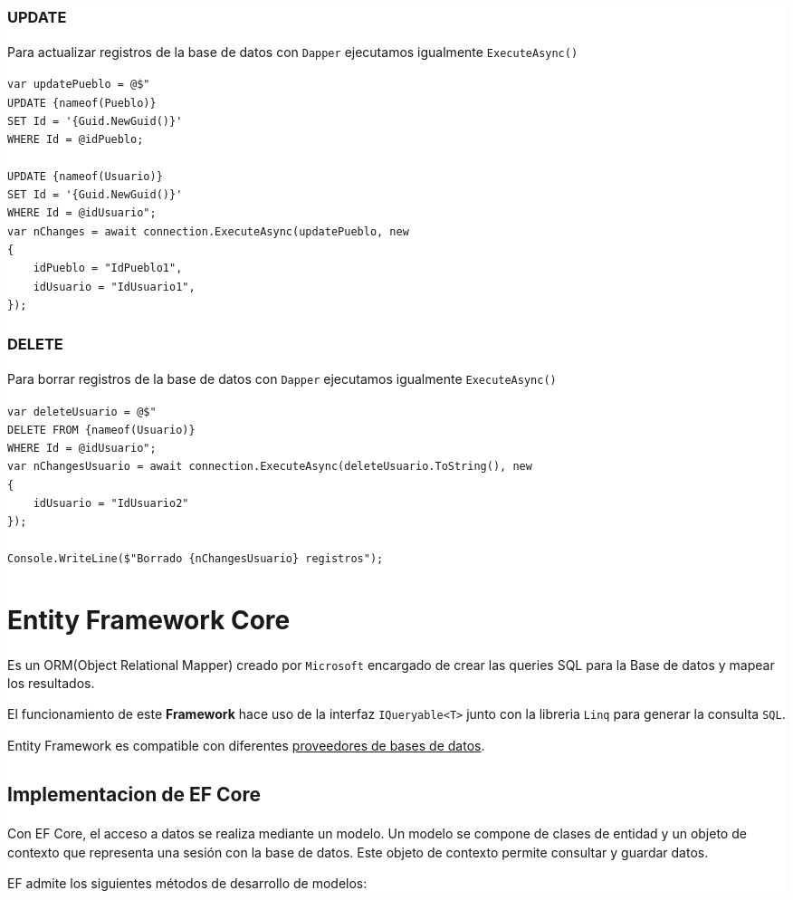 ### UPDATE
Para actualizar registros de la base de datos con `Dapper` ejecutamos igualmente `ExecuteAsync()`

```Csharp
var updatePueblo = @$"
UPDATE {nameof(Pueblo)}
SET Id = '{Guid.NewGuid()}'
WHERE Id = @idPueblo;

UPDATE {nameof(Usuario)}
SET Id = '{Guid.NewGuid()}'
WHERE Id = @idUsuario";
var nChanges = await connection.ExecuteAsync(updatePueblo, new
{
    idPueblo = "IdPueblo1",
    idUsuario = "IdUsuario1",
});
```

### DELETE
Para borrar registros de la base de datos con `Dapper` ejecutamos igualmente `ExecuteAsync()`

```Csharp
var deleteUsuario = @$"
DELETE FROM {nameof(Usuario)} 
WHERE Id = @idUsuario";
var nChangesUsuario = await connection.ExecuteAsync(deleteUsuario.ToString(), new
{
    idUsuario = "IdUsuario2"
});

Console.WriteLine($"Borrado {nChangesUsuario} registros");
```


# Entity Framework Core
Es un ORM(Object Relational Mapper) creado por `Microsoft` encargado de crear las queries SQL para la Base de datos y mapear los resultados.

El funcionamiento de este **Framework** hace uso de la interfaz `IQueryable<T>` junto con la libreria `Linq` para generar la consulta `SQL`.

Entity Framework es compatible con diferentes [proveedores de bases de datos](https://docs.microsoft.com/es-es/ef/core/providers/).

## Implementacion de EF Core
Con EF Core, el acceso a datos se realiza mediante un modelo. Un modelo se compone de clases de entidad y un objeto de contexto que representa una sesión con la base de datos. Este objeto de contexto permite consultar y guardar datos.

EF admite los siguientes métodos de desarrollo de modelos:
